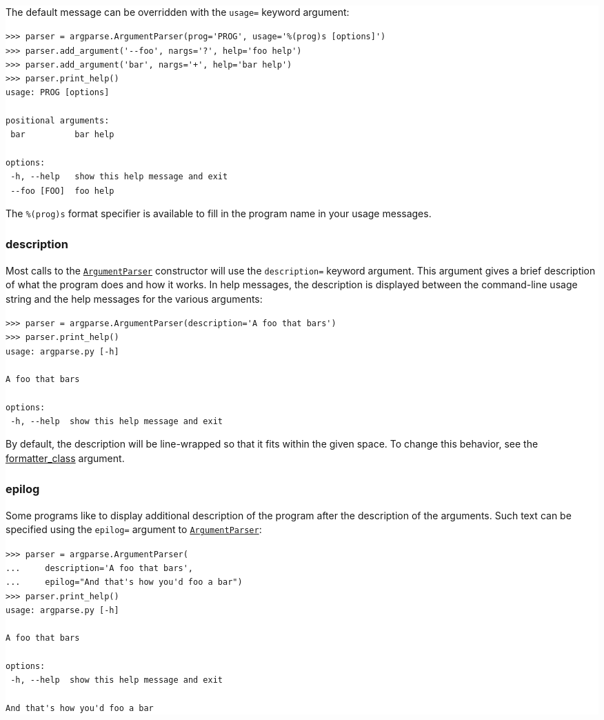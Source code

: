 
The default message can be overridden with the `usage=` keyword argument:

```
>>> parser = argparse.ArgumentParser(prog='PROG', usage='%(prog)s [options]')
>>> parser.add_argument('--foo', nargs='?', help='foo help')
>>> parser.add_argument('bar', nargs='+', help='bar help')
>>> parser.print_help()
usage: PROG [options]

positional arguments:
 bar          bar help

options:
 -h, --help   show this help message and exit
 --foo [FOO]  foo help

```


The `%(prog)s` format specifier is available to fill in the program name in your usage messages.

### description

Most calls to the [`ArgumentParser`](#argparse.ArgumentParser "argparse.ArgumentParser") constructor will use the `description=` keyword argument. This argument gives a brief description of what the program does and how it works. In help messages, the description is displayed between the command-line usage string and the help messages for the various arguments:

```
>>> parser = argparse.ArgumentParser(description='A foo that bars')
>>> parser.print_help()
usage: argparse.py [-h]

A foo that bars

options:
 -h, --help  show this help message and exit

```


By default, the description will be line-wrapped so that it fits within the given space. To change this behavior, see the [formatter\_class](#formatter-class) argument.

### epilog

Some programs like to display additional description of the program after the description of the arguments. Such text can be specified using the `epilog=` argument to [`ArgumentParser`](#argparse.ArgumentParser "argparse.ArgumentParser"):

```
>>> parser = argparse.ArgumentParser(
...     description='A foo that bars',
...     epilog="And that's how you'd foo a bar")
>>> parser.print_help()
usage: argparse.py [-h]

A foo that bars

options:
 -h, --help  show this help message and exit

And that's how you'd foo a bar

```
